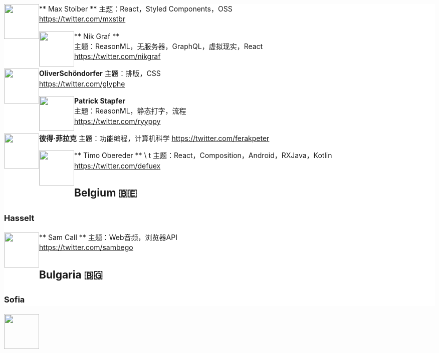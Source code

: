 <img src="https://twitter.com/mxstbr/profile_image?size=original" height="70px" width="70px" align="left" alt="" />

** Max Stoiber **
主题：React，Styled Components，OSS \
https://twitter.com/mxstbr

<img src="https://twitter.com/nikgraf/profile_image?size=original" height="70px" width="70px" align="left" alt="" />

** Nik Graf ** \
主题：ReasonML，无服务器，GraphQL，虚拟现实，React \
https://twitter.com/nikgraf

<img src="https://twitter.com/glyphe/profile_image?size=original" height="70px" width="70px" align="left" alt="" />

**OliverSchöndorfer**
主题：排版，CSS \
https://twitter.com/glyphe

<img src="https://twitter.com/ryyppy/profile_image?size=original" height="70px" width="70px" align="left" alt="" />

**Patrick Stapfer**\
主题：ReasonML，静态打字，流程\
https://twitter.com/ryyppy

<img src="https://twitter.com/ferakpeter/profile_image?size=original" height="70px" width="70px" align="left" alt="" />

**彼得·菲拉克**
主题：功能编程，计算机科学
https://twitter.com/ferakpeter

<img src="https://twitter.com/defuex/profile_image?size=original" height="70px" width="70px" align="left" alt="" />

** Timo Obereder ** \ t
主题：React，Composition，Android，RXJava，Kotlin \
https://twitter.com/defuex

## Belgium 🇧🇪

### Hasselt

<img src="https://twitter.com/sambego/profile_image?size=original" height="70px" width="70px" align="left" alt="" />

** Sam Call **
主题：Web音频，浏览器API \
https://twitter.com/sambego

## Bulgaria 🇧🇬

### Sofia

<img src="https://twitter.com/rstankov/profile_image?size=original" height="70px" width="70px" align="left" alt="" />
